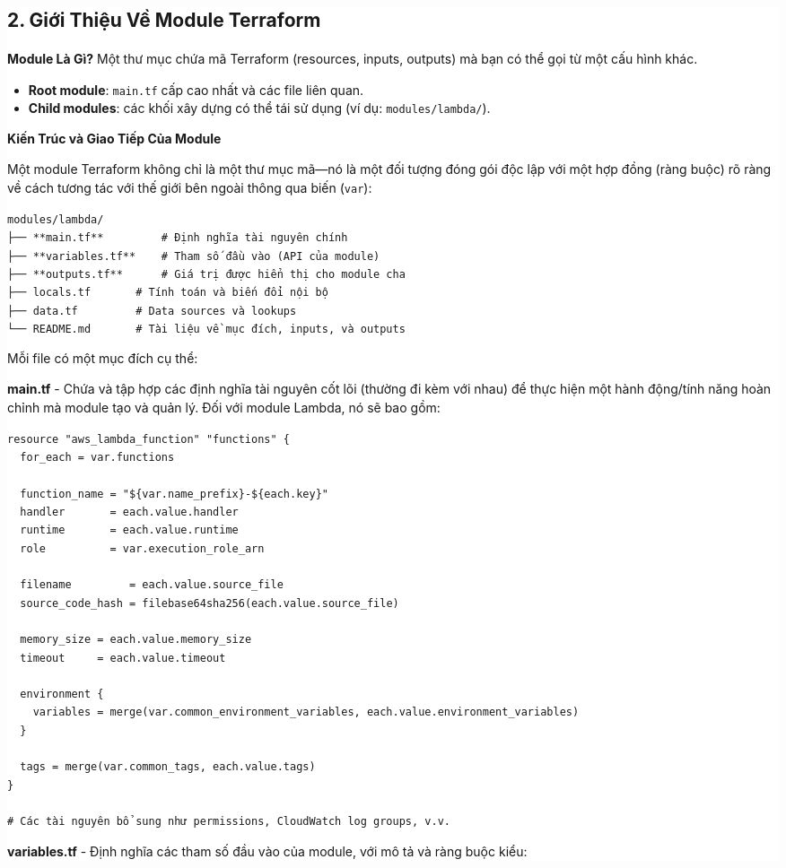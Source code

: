 ## 2. Giới Thiệu Về Module Terraform

**Module Là Gì?**
Một thư mục chứa mã Terraform (resources, inputs, outputs) mà bạn có thể gọi từ một cấu hình khác.
- **Root module**: `main.tf` cấp cao nhất và các file liên quan.
- **Child modules**: các khối xây dựng có thể tái sử dụng (ví dụ: `modules/lambda/`).

**Kiến Trúc và Giao Tiếp Của Module**

Một module Terraform không chỉ là một thư mục mã—nó là một đối tượng đóng gói độc lập với một hợp đồng (ràng buộc) rõ ràng về cách tương tác với thế giới bên ngoài thông qua biến (`var`):

```
modules/lambda/
├── **main.tf**         # Định nghĩa tài nguyên chính
├── **variables.tf**    # Tham số đầu vào (API của module)
├── **outputs.tf**      # Giá trị được hiển thị cho module cha
├── locals.tf       # Tính toán và biến đổi nội bộ
├── data.tf         # Data sources và lookups
└── README.md       # Tài liệu về mục đích, inputs, và outputs
```

Mỗi file có một mục đích cụ thể:

**main.tf** - Chứa và tập hợp các định nghĩa tài nguyên cốt lõi (thường đi kèm với nhau) để thực hiện một hành động/tính năng hoàn chỉnh mà module tạo và quản lý. Đối với module Lambda, nó sẽ bao gồm:

```
resource "aws_lambda_function" "functions" {
  for_each = var.functions

  function_name = "${var.name_prefix}-${each.key}"
  handler       = each.value.handler
  runtime       = each.value.runtime
  role          = var.execution_role_arn

  filename         = each.value.source_file
  source_code_hash = filebase64sha256(each.value.source_file)

  memory_size = each.value.memory_size
  timeout     = each.value.timeout

  environment {
    variables = merge(var.common_environment_variables, each.value.environment_variables)
  }

  tags = merge(var.common_tags, each.value.tags)
}

# Các tài nguyên bổ sung như permissions, CloudWatch log groups, v.v.
```

**variables.tf** - Định nghĩa các tham số đầu vào của module, với mô tả và ràng buộc kiểu:

